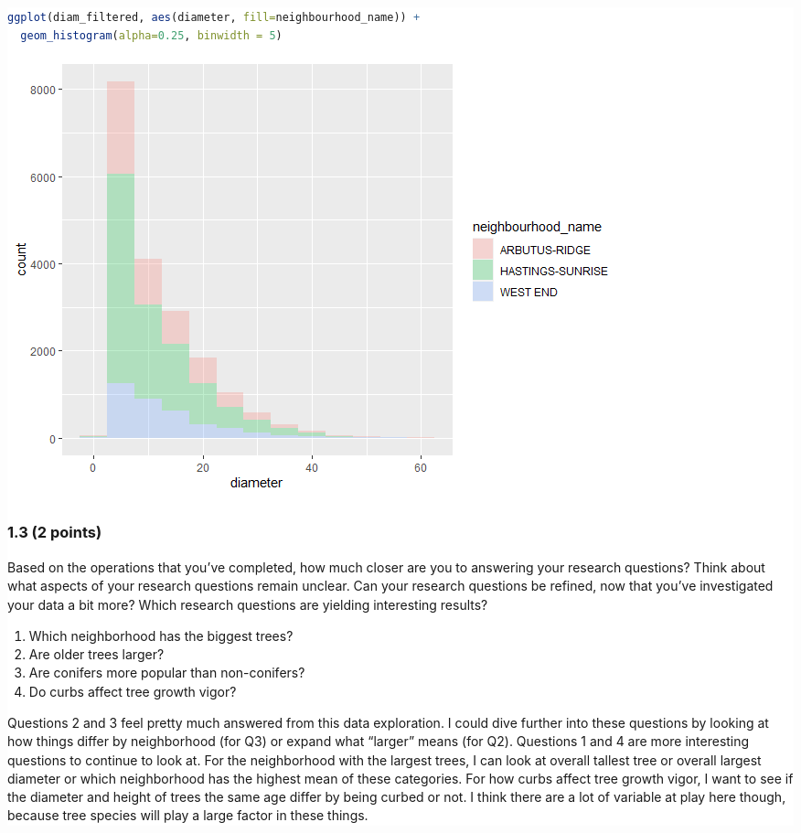 ``` r
ggplot(diam_filtered, aes(diameter, fill=neighbourhood_name)) +
  geom_histogram(alpha=0.25, binwidth = 5)
```

![](milestone2_files/figure-gfm/unnamed-chunk-6-3.png)


### 1.3 (2 points)

Based on the operations that you’ve completed, how much closer are you
to answering your research questions? Think about what aspects of your
research questions remain unclear. Can your research questions be
refined, now that you’ve investigated your data a bit more? Which
research questions are yielding interesting results?



1)  Which neighborhood has the biggest trees?
2)  Are older trees larger?
3)  Are conifers more popular than non-conifers?
4)  Do curbs affect tree growth vigor?

Questions 2 and 3 feel pretty much answered from this data exploration.
I could dive further into these questions by looking at how things
differ by neighborhood (for Q3) or expand what “larger” means (for Q2).
Questions 1 and 4 are more interesting questions to continue to look at.
For the neighborhood with the largest trees, I can look at overall
tallest tree or overall largest diameter or which neighborhood has the
highest mean of these categories. For how curbs affect tree growth
vigor, I want to see if the diameter and height of trees the same age
differ by being curbed or not. I think there are a lot of variable at
play here though, because tree species will play a large factor in these
things.
